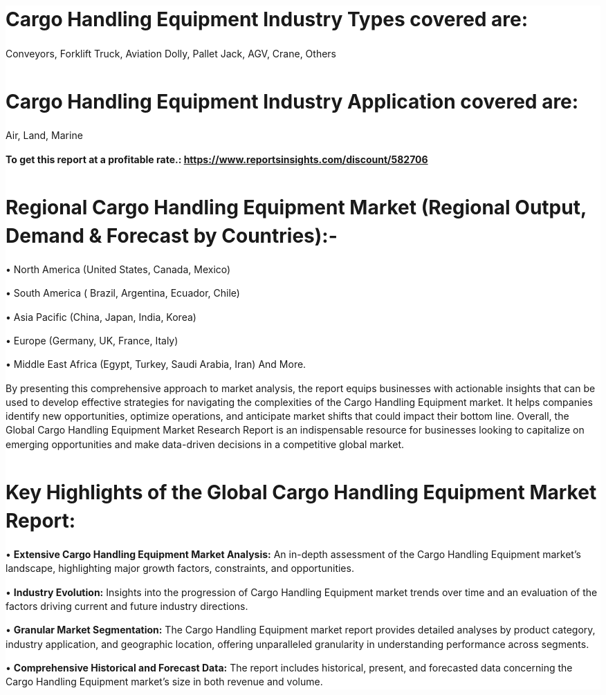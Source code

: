 # <strong>Cargo Handling Equipment Industry Types covered are:</strong>

Conveyors, Forklift Truck, Aviation Dolly, Pallet Jack, AGV, Crane, Others

# <strong>Cargo Handling Equipment Industry Application covered are:</strong>

Air, Land, Marine

<strong>To get this report at a profitable rate.: <a href=https://www.reportsinsights.com/discount/582706>https://www.reportsinsights.com/discount/582706</a></strong></font>

# <strong>Regional Cargo Handling Equipment Market (Regional Output, Demand &amp; Forecast by Countries):-</strong>

• North America (United States, Canada, Mexico)

• South America ( Brazil, Argentina, Ecuador, Chile)

• Asia Pacific (China, Japan, India, Korea)

• Europe (Germany, UK, France, Italy)

• Middle East Africa (Egypt, Turkey, Saudi Arabia, Iran) And More.

By presenting this comprehensive approach to market analysis, the report equips businesses with actionable insights that can be used to develop effective strategies for navigating the complexities of the Cargo Handling Equipment market. It helps companies identify new opportunities, optimize operations, and anticipate market shifts that could impact their bottom line. Overall, the Global Cargo Handling Equipment Market Research Report is an indispensable resource for businesses looking to capitalize on emerging opportunities and make data-driven decisions in a competitive global market.

# <strong>Key Highlights of the Global Cargo Handling Equipment Market Report:</strong>

• <strong>Extensive Cargo Handling Equipment Market Analysis:</strong> An in-depth assessment of the Cargo Handling Equipment market’s landscape, highlighting major growth factors, constraints, and opportunities.

• <strong>Industry Evolution:</strong> Insights into the progression of Cargo Handling Equipment market trends over time and an evaluation of the factors driving current and future industry directions.

• <strong>Granular Market Segmentation:</strong> The Cargo Handling Equipment market report provides detailed analyses by product category, industry application, and geographic location, offering unparalleled granularity in understanding performance across segments.

• <strong>Comprehensive Historical and Forecast Data:</strong> The report includes historical, present, and forecasted data concerning the Cargo Handling Equipment market’s size in both revenue and volume.
